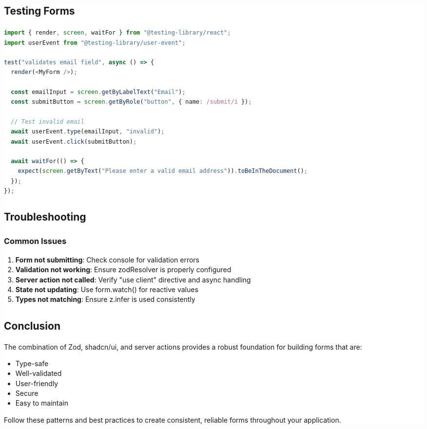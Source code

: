## Testing Forms

```typescript
import { render, screen, waitFor } from "@testing-library/react";
import userEvent from "@testing-library/user-event";

test("validates email field", async () => {
  render(<MyForm />);

  const emailInput = screen.getByLabelText("Email");
  const submitButton = screen.getByRole("button", { name: /submit/i });

  // Test invalid email
  await userEvent.type(emailInput, "invalid");
  await userEvent.click(submitButton);

  await waitFor(() => {
    expect(screen.getByText("Please enter a valid email address")).toBeInTheDocument();
  });
});
```

## Troubleshooting

### Common Issues

1. **Form not submitting**: Check console for validation errors
2. **Validation not working**: Ensure zodResolver is properly configured
3. **Server action not called**: Verify "use client" directive and async handling
4. **State not updating**: Use form.watch() for reactive values
5. **Types not matching**: Ensure z.infer<typeof schema> is used consistently

## Conclusion

The combination of Zod, shadcn/ui, and server actions provides a robust foundation for building forms that are:

- Type-safe
- Well-validated
- User-friendly
- Secure
- Easy to maintain

Follow these patterns and best practices to create consistent, reliable forms throughout your application.
